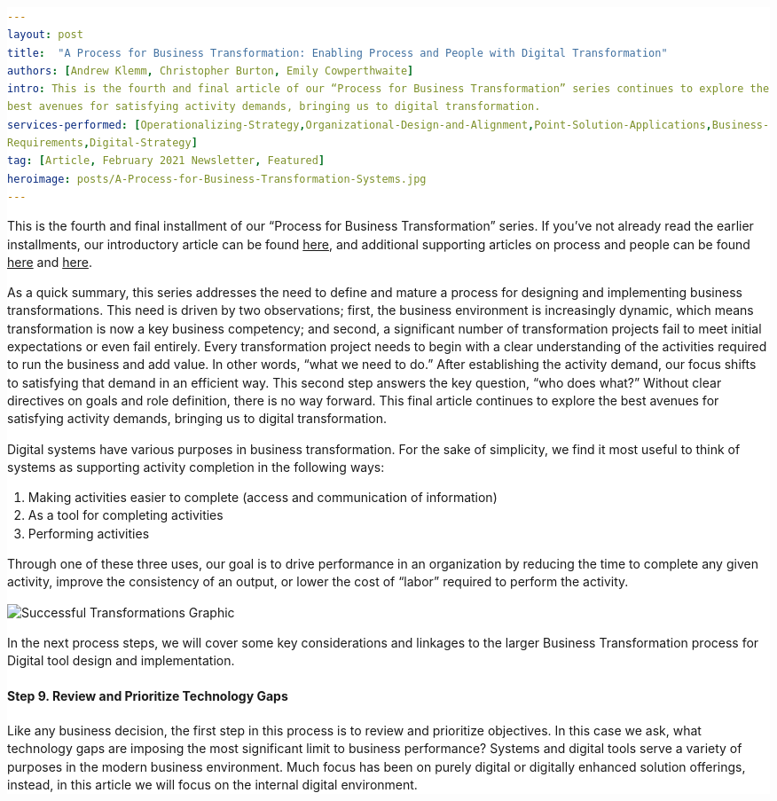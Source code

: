 ```yaml
---
layout: post
title:  "A Process for Business Transformation: Enabling Process and People with Digital Transformation"
authors: [Andrew Klemm, Christopher Burton, Emily Cowperthwaite]
intro: This is the fourth and final article of our “Process for Business Transformation” series continues to explore the best avenues for satisfying activity demands, bringing us to digital transformation.  
services-performed: [Operationalizing-Strategy,Organizational-Design-and-Alignment,Point-Solution-Applications,Business-Requirements,Digital-Strategy]
tag: [Article, February 2021 Newsletter, Featured]
heroimage: posts/A-Process-for-Business-Transformation-Systems.jpg
---
```

This is the fourth and final installment of our “Process for Business Transformation” series. If you’ve not already read the earlier installments, our introductory article can be found <a href="https://slkone.com/A-Process-for-Business-Transformation/">here</a>, and additional supporting articles on process and people can be found <a href="https://slkone.com/A-Process-for-Business-Transformation-Process/">here</a> and <a href="https://slkone.com/A-Process-for-Business-Transformation-People/">here</a>. 

As a quick summary, this series addresses the need to define and mature a process for designing and implementing business transformations. This need is driven by two observations; first, the business environment is increasingly dynamic, which means transformation is now a key business competency; and second, a significant number of transformation projects fail to meet initial expectations or even fail entirely. Every transformation project needs to begin with a clear understanding of the activities required to run the business and add value. In other words, “what we need to do.”  After establishing the activity demand, our focus shifts to satisfying that demand in an efficient way. This second step answers the key question, “who does what?” Without clear directives on goals and role definition, there is no way forward. This final article continues to explore the best avenues for satisfying activity demands, bringing us to digital transformation. 

Digital systems have various purposes in business transformation. For the sake of simplicity, we find it most useful to think of systems as supporting activity completion in the following ways:

1.	Making activities easier to complete (access and communication of information)<br>
2.	As a tool for completing activities<br>
3.	Performing activities

Through one of these three uses, our goal is to drive performance in an organization by reducing the time to complete any given activity, improve the consistency of an output, or lower the cost of “labor” required to perform the activity.

<img src="https://slkone.com/images/Transformation-Tools.jpg" alt="Successful Transformations Graphic">

In the next process steps, we will cover some key considerations and linkages to the larger Business Transformation process for Digital tool design and implementation. 

#### Step 9. Review and Prioritize Technology Gaps

Like any business decision, the first step in this process is to review and prioritize objectives. In this case we ask, what technology gaps are imposing the most significant limit to business performance? Systems and digital tools serve a variety of purposes in the modern business environment. Much focus has been on purely digital or digitally enhanced solution offerings, instead, in this article we will focus on the internal digital environment. 
